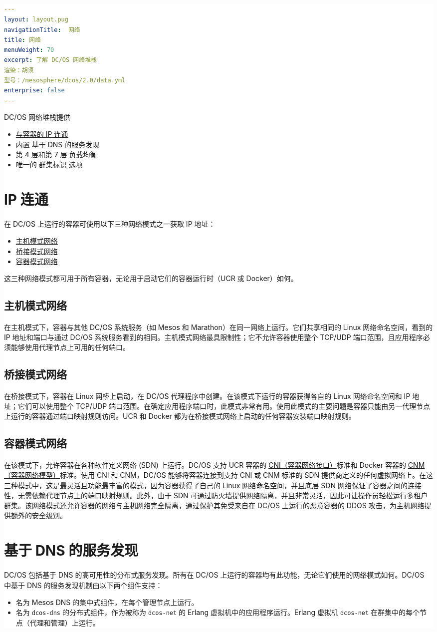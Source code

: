 ```yaml
---
layout: layout.pug
navigationTitle:  网络
title: 网络
menuWeight: 70
excerpt: 了解 DC/OS 网络堆栈
渲染：胡须
型号：/mesosphere/dcos/2.0/data.yml
enterprise: false
---
```


DC/OS 网络堆栈提供
- [与容器的 IP 连通](#IP-connectivity)
- 内置 [基于 DNS 的服务发现](#DNS-discovery)
- 第 4 层和第 7 层 [负载均衡](#load-balancing)
- 唯一的 [群集标识](#Cluster-ID) 选项

# <a name="IP-connectivity"></a>IP 连通
在 DC/OS 上运行的容器可使用以下三种网络模式之一获取 IP 地址：
* [主机模式网络](#host-mode)
* [桥接模式网络](#bridge-mode)
* [容器模式网络](#container-mode)

这三种网络模式都可用于所有容器，无论用于启动它们的容器运行时（UCR 或 Docker）如何。

## <a name="host-mode"></a>主机模式网络
在主机模式下，容器与其他 DC/OS 系统服务（如 Mesos 和 Marathon）在同一网络上运行。它们共享相同的 Linux 网络命名空间，看到的 IP 地址和端口与通过 DC/OS 系统服务看到的相同。主机模式网络最具限制性；它不允许容器使用整个 TCP/UDP 端口范围，且应用程序必须能够使用代理节点上可用的任何端口。

## <a name="bridge-mode"></a>桥接模式网络
在桥接模式下，容器在 Linux 网桥上启动，在 DC/OS 代理程序中创建。在该模式下运行的容器获得各自的 Linux 网络命名空间和 IP 地址；它们可以使用整个 TCP/UDP 端口范围。在确定应用程序端口时，此模式非常有用。使用此模式的主要问题是容器只能由另一代理节点上运行的容器通过端口映射规则访问。UCR 和 Docker 都为在桥接模式网络上启动的任何容器安装端口映射规则。

## <a name="container-mode"></a>容器模式网络
在该模式下，允许容器在各种软件定义网络 (SDN) 上运行。DC/OS 支持 UCR 容器的 [CNI（容器网络接口）](https://github.com/containernetworking/cni)标准和 Docker 容器的 [CNM（容器网络模型）](https://github.com/docker/libnetwork)标准。使用 CNI 和 CNM，DC/OS 能够将容器连接到支持 CNI 或 CNM 标准的 SDN 提供商定义的任何虚拟网络上。在这三种模式中，这是最灵活且功能最丰富的模式，因为容器获得了自己的 Linux 网络命名空间，并且底层 SDN 网络保证了容器之间的连接性，无需依赖代理节点上的端口映射规则。此外，由于 SDN 可通过防火墙提供网络隔离，并且非常灵活，因此可让操作员轻松运行多租户群集。该网络模式还允许容器的网络与主机网络完全隔离，通过保护其免受来自在 DC/OS 上运行的恶意容器的 DDOS 攻击，为主机网络提供额外的安全级别。


# <a name="DNS-discovery"></a>基于 DNS 的服务发现
DC/OS 包括基于 DNS 的高可用性的分布式服务发现。所有在 DC/OS 上运行的容器均有此功能，无论它们使用的网络模式如何。DC/OS 中基于 DNS 的服务发现机制由以下两个组件支持：

- 名为 Mesos DNS 的集中式组件，在每个管理节点上运行。
- 名为 `dcos-dns` 的分布式组件，作为被称为 `dcos-net` 的 Erlang 虚拟机中的应用程序运行。Erlang 虚拟机 `dcos-net` 在群集中的每个节点（代理和管理）上运行。
